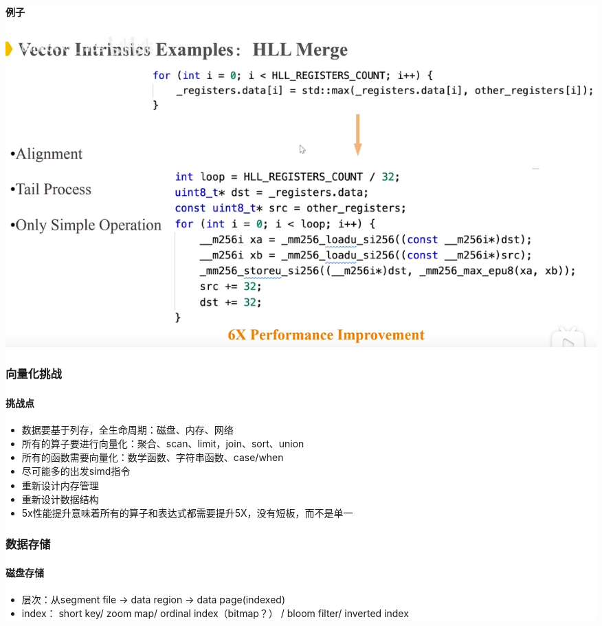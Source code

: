 #### 例子

![1646626968441](images/1646626968441.png)

###  向量化挑战

#### 挑战点

- 数据要基于列存，全生命周期：磁盘、内存、网络
- 所有的算子要进行向量化：聚合、scan、limit，join、sort、union
- 所有的函数需要向量化：数学函数、字符串函数、case/when
- 尽可能多的出发simd指令
- 重新设计内存管理
- 重新设计数据结构
- 5x性能提升意味着所有的算子和表达式都需要提升5X，没有短板，而不是单一



###   数据存储

#### 磁盘存储

- 层次：从segment file -> data region -> data page(indexed)
- index： short key/ zoom map/ ordinal index（bitmap？） / bloom filter/  inverted index


